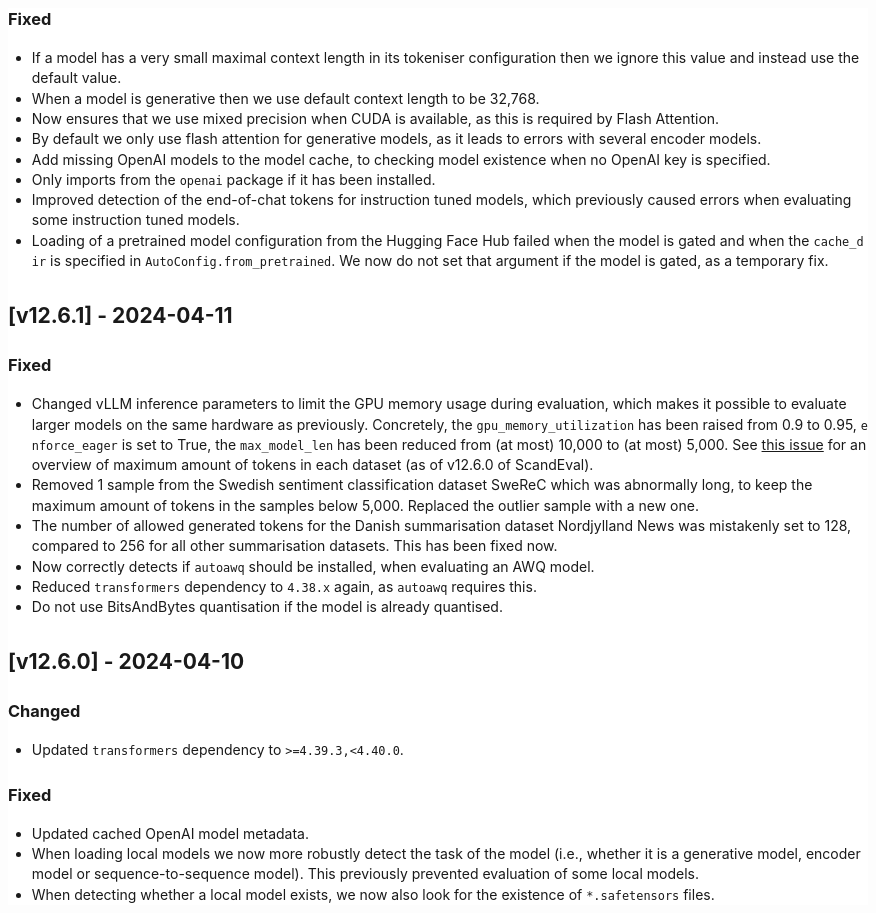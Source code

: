 ### Fixed
- If a model has a very small maximal context length in its tokeniser configuration
  then we ignore this value and instead use the default value.
- When a model is generative then we use default context length to be 32,768.
- Now ensures that we use mixed precision when CUDA is available, as this is required
  by Flash Attention.
- By default we only use flash attention for generative models, as it leads to errors
  with several encoder models.
- Add missing OpenAI models to the model cache, to checking model existence when no
  OpenAI key is specified.
- Only imports from the `openai` package if it has been installed.
- Improved detection of the end-of-chat tokens for instruction tuned models, which
  previously caused errors when evaluating some instruction tuned models.
- Loading of a pretrained model configuration from the Hugging Face Hub failed when the
  model is gated and when the `cache_dir` is specified in `AutoConfig.from_pretrained`.
  We now do not set that argument if the model is gated, as a temporary fix.


## [v12.6.1] - 2024-04-11
### Fixed
- Changed vLLM inference parameters to limit the GPU memory usage during evaluation,
  which makes it possible to evaluate larger models on the same hardware as previously.
  Concretely, the `gpu_memory_utilization` has been raised from 0.9 to 0.95,
  `enforce_eager` is set to True, the `max_model_len` has been reduced from (at most)
  10,000 to (at most) 5,000. See [this
  issue](https://github.com/ScandEval/ScandEval/issues/383) for an overview of maximum
  amount of tokens in each dataset (as of v12.6.0 of ScandEval).
- Removed 1 sample from the Swedish sentiment classification dataset SweReC which was
  abnormally long, to keep the maximum amount of tokens in the samples below 5,000.
  Replaced the outlier sample with a new one.
- The number of allowed generated tokens for the Danish summarisation dataset
  Nordjylland News was mistakenly set to 128, compared to 256 for all other
  summarisation datasets. This has been fixed now.
- Now correctly detects if `autoawq` should be installed, when evaluating an AWQ model.
- Reduced `transformers` dependency to `4.38.x` again, as `autoawq` requires this.
- Do not use BitsAndBytes quantisation if the model is already quantised.


## [v12.6.0] - 2024-04-10
### Changed
- Updated `transformers` dependency to `>=4.39.3,<4.40.0`.

### Fixed
- Updated cached OpenAI model metadata.
- When loading local models we now more robustly detect the task of the model (i.e.,
  whether it is a generative model, encoder model or sequence-to-sequence model). This
  previously prevented evaluation of some local models.
- When detecting whether a local model exists, we now also look for the existence of
  `*.safetensors` files.
